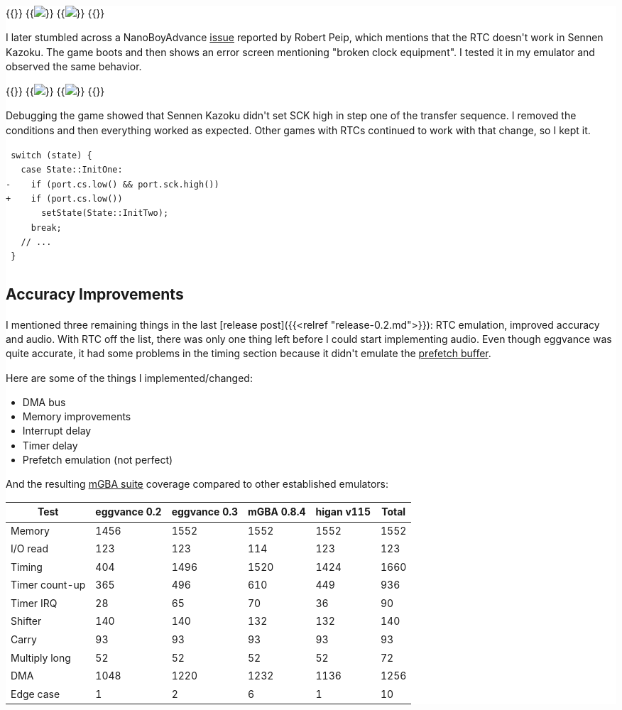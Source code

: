 {{<wrap>}}
  {{<image src="img/emerald-berry-1.png" caption="Saplings planted">}}
  {{<image src="img/emerald-berry-2.png" caption="Time to harvest">}}
{{</wrap>}}

I later stumbled across a NanoBoyAdvance [issue](https://github.com/fleroviux/NanoboyAdvance/issues/136) reported by Robert Peip, which mentions that the RTC doesn't work in Sennen Kazoku. The game boots and then shows an error screen mentioning "broken clock equipment". I tested it in my emulator and observed the same behavior.

{{<wrap>}}
  {{<image src="img/sennen-rtc-bug.png" caption="Complaints about a bad RTC">}}
  {{<image src="img/sennen-rtc.png" caption="Fixed and ready for the intro">}}
{{</wrap>}}

Debugging the game showed that Sennen Kazoku didn't set SCK high in step one of the transfer sequence. I removed the conditions and then everything worked as expected. Other games with RTCs continued to work with that change, so I kept it.

```diff-cpp
 switch (state) {
   case State::InitOne:
-    if (port.cs.low() && port.sck.high())
+    if (port.cs.low())
       setState(State::InitTwo);
     break;
   // ...
 }
```

## Accuracy Improvements
I mentioned three remaining things in the last [release post]({{<relref "release-0.2.md">}}): RTC emulation, improved accuracy and audio. With RTC off the list, there was only one thing left before I could start implementing audio. Even though eggvance was quite accurate, it had some problems in the timing section because it didn't emulate the [prefetch buffer](https://mgba.io/2015/06/27/cycle-counting-prefetch/).

Here are some of the things I implemented/changed:

- DMA bus
- Memory improvements
- Interrupt delay
- Timer delay
- Prefetch emulation (not perfect)

And the resulting [mGBA suite](https://github.com/mgba-emu/suite) coverage compared to other established emulators:

| Test           | eggvance 0.2 | eggvance 0.3 | mGBA 0.8.4 | higan v115 | Total |
| -------------- | ------------ | ------------ | ---------- | ---------- | ----- |
| Memory         | 1456         | 1552         | 1552       | 1552       | 1552  |
| I/O read       | 123          | 123          | 114        | 123        | 123   |
| Timing         | 404          | 1496         | 1520       | 1424       | 1660  |
| Timer count-up | 365          | 496          | 610        | 449        | 936   |
| Timer IRQ      | 28           | 65           | 70         | 36         | 90    |
| Shifter        | 140          | 140          | 132        | 132        | 140   |
| Carry          | 93           | 93           | 93         | 93         | 93    |
| Multiply long  | 52           | 52           | 52         | 52         | 72    |
| DMA            | 1048         | 1220         | 1232       | 1136       | 1256  |
| Edge case      | 1            | 2            | 6          | 1          | 10    |